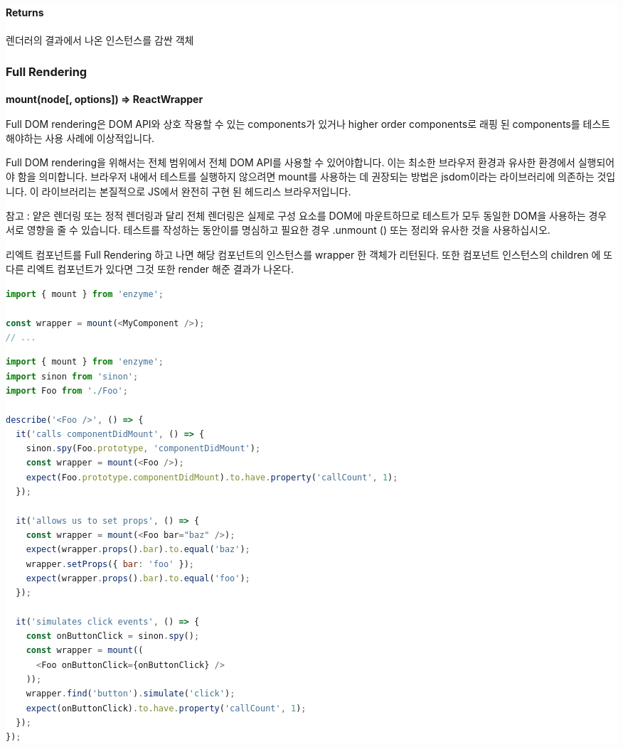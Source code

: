 #### Returns

렌더러의 결과에서 나온 인스턴스를 감싼 객체

### Full Rendering

**mount(node[, options]) => ReactWrapper**

Full DOM rendering은 DOM API와 상호 작용할 수 있는 components가 있거나 higher order components로 래핑 된 components를 테스트 해야하는 사용 사례에 이상적입니다.

Full DOM rendering을 위해서는 전체 범위에서 전체 DOM API를 사용할 수 있어야합니다. 이는 최소한 브라우저 환경과 유사한 환경에서 실행되어야 함을 의미합니다. 브라우저 내에서 테스트를 실행하지 않으려면 mount를 사용하는 데 권장되는 방법은 jsdom이라는 라이브러리에 의존하는 것입니다. 이 라이브러리는 본질적으로 JS에서 완전히 구현 된 헤드리스 브라우저입니다.

참고 : 얕은 렌더링 또는 정적 렌더링과 달리 전체 렌더링은 실제로 구성 요소를 DOM에 마운트하므로 테스트가 모두 동일한 DOM을 사용하는 경우 서로 영향을 줄 수 있습니다. 테스트를 작성하는 동안이를 명심하고 필요한 경우 .unmount () 또는 정리와 유사한 것을 사용하십시오.

리엑트 컴포넌트를 Full Rendering 하고 나면 해당 컴포넌트의 인스턴스를 wrapper 한 객체가 리턴된다. 또한 컴포넌트 인스턴스의 children 에 또다른 리엑트 컴포넌트가 있다면 그것 또한 render 해준 결과가 나온다.

```javascript
import { mount } from 'enzyme';

const wrapper = mount(<MyComponent />);
// ...
```

```javascript
import { mount } from 'enzyme';
import sinon from 'sinon';
import Foo from './Foo';

describe('<Foo />', () => {
  it('calls componentDidMount', () => {
    sinon.spy(Foo.prototype, 'componentDidMount');
    const wrapper = mount(<Foo />);
    expect(Foo.prototype.componentDidMount).to.have.property('callCount', 1);
  });

  it('allows us to set props', () => {
    const wrapper = mount(<Foo bar="baz" />);
    expect(wrapper.props().bar).to.equal('baz');
    wrapper.setProps({ bar: 'foo' });
    expect(wrapper.props().bar).to.equal('foo');
  });

  it('simulates click events', () => {
    const onButtonClick = sinon.spy();
    const wrapper = mount((
      <Foo onButtonClick={onButtonClick} />
    ));
    wrapper.find('button').simulate('click');
    expect(onButtonClick).to.have.property('callCount', 1);
  });
});
```
